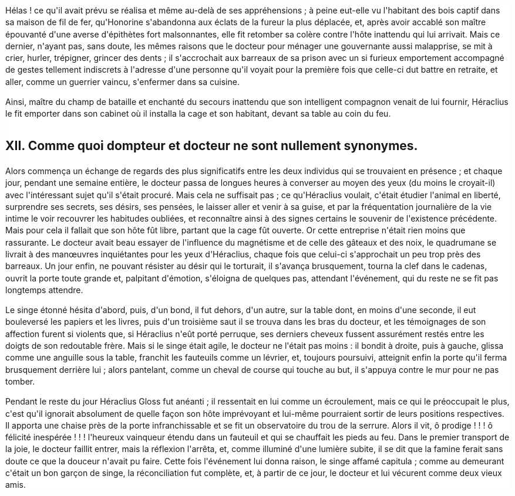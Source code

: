 Hélas ! ce qu'il avait prévu se réalisa et même au-delà de ses appréhensions ; à peine eut-elle vu l'habitant des bois captif dans sa maison de fil de fer, qu'Honorine s'abandonna aux éclats de la fureur la plus déplacée, et, après avoir accablé son maître épouvanté d'une averse d'épithètes fort malsonnantes, elle fit retomber sa colère contre l'hôte inattendu qui lui arrivait. Mais ce dernier, n'ayant pas, sans doute, les mêmes raisons que le docteur pour ménager une gouvernante aussi malapprise, se mit à crier, hurler, trépigner, grincer des dents ; il s'accrochait aux barreaux de sa prison avec un si furieux emportement accompagné de gestes tellement indiscrets à l'adresse d'une personne qu'il voyait pour la première fois que celle-ci dut battre en retraite, et aller, comme un guerrier vaincu, s'enfermer dans sa cuisine.

Ainsi, maître du champ de bataille et enchanté du secours inattendu que son intelligent compagnon venait de lui fournir, Héraclius le fit emporter dans son cabinet où il installa la cage et son habitant, devant sa table au coin du feu.


## XII. Comme quoi dompteur et docteur ne sont nullement synonymes.

Alors commença un échange de regards des plus significatifs entre les deux individus qui se trouvaient en présence ; et chaque jour, pendant une semaine entière, le docteur passa de longues heures à converser au moyen des yeux (du moins le croyait-il) avec l'intéressant sujet qu'il s'était procuré. Mais cela ne suffisait pas ; ce qu'Héraclius voulait, c'était étudier l'animal en liberté, surprendre ses secrets, ses désirs, ses pensées, le laisser aller et venir à sa guise, et par la fréquentation journalière de la vie intime le voir recouvrer les habitudes oubliées, et reconnaître ainsi à des signes certains le souvenir de l'existence précédente. Mais pour cela il fallait que son hôte fût libre, partant que la cage fût ouverte. Or cette entreprise n'était rien moins que rassurante. Le docteur avait beau essayer de l'influence du magnétisme et de celle des gâteaux et des noix, le quadrumane se livrait à des manœuvres inquiétantes pour les yeux d'Héraclius, chaque fois que celui-ci s'approchait un peu trop près des barreaux. Un jour enfin, ne pouvant résister au désir qui le torturait, il s'avança brusquement, tourna la clef dans le cadenas, ouvrit la porte toute grande et, palpitant d'émotion, s'éloigna de quelques pas, attendant l'événement, qui du reste ne se fit pas longtemps attendre.

Le singe étonné hésita d'abord, puis, d'un bond, il fut dehors, d'un autre, sur la table dont, en moins d'une seconde, il eut bouleversé les papiers et les livres, puis d'un troisième saut il se trouva dans les bras du docteur, et les témoignages de son affection furent si violents que, si Héraclius n'eût porté perruque, ses derniers cheveux fussent assurément restés entre les doigts de son redoutable frère. Mais si le singe était agile, le docteur ne l'était pas moins : il bondit à droite, puis à gauche, glissa comme une anguille sous la table, franchit les fauteuils comme un lévrier, et, toujours poursuivi, atteignit enfin la porte qu'il ferma brusquement derrière lui ; alors pantelant, comme un cheval de course qui touche au but, il s'appuya contre le mur pour ne pas tomber.

Pendant le reste du jour Héraclius Gloss fut anéanti ; il ressentait en lui comme un écroulement, mais ce qui le préoccupait le plus, c'est qu'il ignorait absolument de quelle façon son hôte imprévoyant et lui-même pourraient sortir de leurs positions respectives. Il apporta une chaise près de la porte infranchissable et se fit un observatoire du trou de la serrure. Alors il vit, ô prodige ! ! ! ô félicité inespérée ! ! ! l'heureux vainqueur étendu dans un fauteuil et qui se chauffait les pieds au feu. Dans le premier transport de la joie, le docteur faillit entrer, mais la réflexion l'arrêta, et, comme illuminé d'une lumière subite, il se dit que la famine ferait sans doute ce que la douceur n'avait pu faire. Cette fois l'événement lui donna raison, le singe affamé capitula ; comme au demeurant c'était un bon garçon de singe, la réconciliation fut complète, et, à partir de ce jour, le docteur et lui vécurent comme deux vieux amis.
